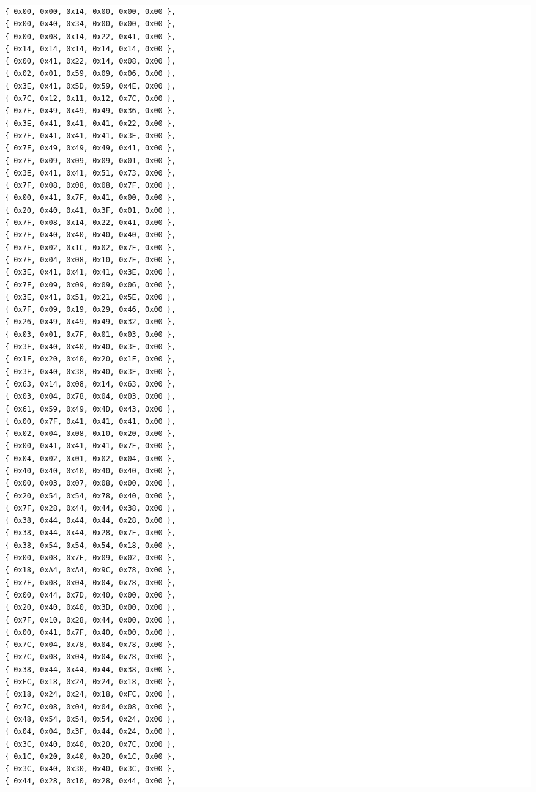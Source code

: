 ```
{ 0x00, 0x00, 0x14, 0x00, 0x00, 0x00 }, 
{ 0x00, 0x40, 0x34, 0x00, 0x00, 0x00 }, 
{ 0x00, 0x08, 0x14, 0x22, 0x41, 0x00 }, 
{ 0x14, 0x14, 0x14, 0x14, 0x14, 0x00 }, 
{ 0x00, 0x41, 0x22, 0x14, 0x08, 0x00 }, 
{ 0x02, 0x01, 0x59, 0x09, 0x06, 0x00 }, 
{ 0x3E, 0x41, 0x5D, 0x59, 0x4E, 0x00 }, 
{ 0x7C, 0x12, 0x11, 0x12, 0x7C, 0x00 }, 
{ 0x7F, 0x49, 0x49, 0x49, 0x36, 0x00 }, 
{ 0x3E, 0x41, 0x41, 0x41, 0x22, 0x00 }, 
{ 0x7F, 0x41, 0x41, 0x41, 0x3E, 0x00 }, 
{ 0x7F, 0x49, 0x49, 0x49, 0x41, 0x00 }, 
{ 0x7F, 0x09, 0x09, 0x09, 0x01, 0x00 }, 
{ 0x3E, 0x41, 0x41, 0x51, 0x73, 0x00 }, 
{ 0x7F, 0x08, 0x08, 0x08, 0x7F, 0x00 }, 
{ 0x00, 0x41, 0x7F, 0x41, 0x00, 0x00 }, 
{ 0x20, 0x40, 0x41, 0x3F, 0x01, 0x00 }, 
{ 0x7F, 0x08, 0x14, 0x22, 0x41, 0x00 }, 
{ 0x7F, 0x40, 0x40, 0x40, 0x40, 0x00 }, 
{ 0x7F, 0x02, 0x1C, 0x02, 0x7F, 0x00 }, 
{ 0x7F, 0x04, 0x08, 0x10, 0x7F, 0x00 }, 
{ 0x3E, 0x41, 0x41, 0x41, 0x3E, 0x00 }, 
{ 0x7F, 0x09, 0x09, 0x09, 0x06, 0x00 }, 
{ 0x3E, 0x41, 0x51, 0x21, 0x5E, 0x00 }, 
{ 0x7F, 0x09, 0x19, 0x29, 0x46, 0x00 }, 
{ 0x26, 0x49, 0x49, 0x49, 0x32, 0x00 }, 
{ 0x03, 0x01, 0x7F, 0x01, 0x03, 0x00 }, 
{ 0x3F, 0x40, 0x40, 0x40, 0x3F, 0x00 }, 
{ 0x1F, 0x20, 0x40, 0x20, 0x1F, 0x00 }, 
{ 0x3F, 0x40, 0x38, 0x40, 0x3F, 0x00 }, 
{ 0x63, 0x14, 0x08, 0x14, 0x63, 0x00 }, 
{ 0x03, 0x04, 0x78, 0x04, 0x03, 0x00 }, 
{ 0x61, 0x59, 0x49, 0x4D, 0x43, 0x00 }, 
{ 0x00, 0x7F, 0x41, 0x41, 0x41, 0x00 }, 
{ 0x02, 0x04, 0x08, 0x10, 0x20, 0x00 }, 
{ 0x00, 0x41, 0x41, 0x41, 0x7F, 0x00 }, 
{ 0x04, 0x02, 0x01, 0x02, 0x04, 0x00 }, 
{ 0x40, 0x40, 0x40, 0x40, 0x40, 0x00 }, 
{ 0x00, 0x03, 0x07, 0x08, 0x00, 0x00 }, 
{ 0x20, 0x54, 0x54, 0x78, 0x40, 0x00 }, 
{ 0x7F, 0x28, 0x44, 0x44, 0x38, 0x00 }, 
{ 0x38, 0x44, 0x44, 0x44, 0x28, 0x00 }, 
{ 0x38, 0x44, 0x44, 0x28, 0x7F, 0x00 }, 
{ 0x38, 0x54, 0x54, 0x54, 0x18, 0x00 }, 
{ 0x00, 0x08, 0x7E, 0x09, 0x02, 0x00 }, 
{ 0x18, 0xA4, 0xA4, 0x9C, 0x78, 0x00 }, 
{ 0x7F, 0x08, 0x04, 0x04, 0x78, 0x00 }, 
{ 0x00, 0x44, 0x7D, 0x40, 0x00, 0x00 }, 
{ 0x20, 0x40, 0x40, 0x3D, 0x00, 0x00 }, 
{ 0x7F, 0x10, 0x28, 0x44, 0x00, 0x00 }, 
{ 0x00, 0x41, 0x7F, 0x40, 0x00, 0x00 }, 
{ 0x7C, 0x04, 0x78, 0x04, 0x78, 0x00 }, 
{ 0x7C, 0x08, 0x04, 0x04, 0x78, 0x00 }, 
{ 0x38, 0x44, 0x44, 0x44, 0x38, 0x00 }, 
{ 0xFC, 0x18, 0x24, 0x24, 0x18, 0x00 }, 
{ 0x18, 0x24, 0x24, 0x18, 0xFC, 0x00 }, 
{ 0x7C, 0x08, 0x04, 0x04, 0x08, 0x00 }, 
{ 0x48, 0x54, 0x54, 0x54, 0x24, 0x00 }, 
{ 0x04, 0x04, 0x3F, 0x44, 0x24, 0x00 }, 
{ 0x3C, 0x40, 0x40, 0x20, 0x7C, 0x00 }, 
{ 0x1C, 0x20, 0x40, 0x20, 0x1C, 0x00 }, 
{ 0x3C, 0x40, 0x30, 0x40, 0x3C, 0x00 }, 
{ 0x44, 0x28, 0x10, 0x28, 0x44, 0x00 }, 
```
